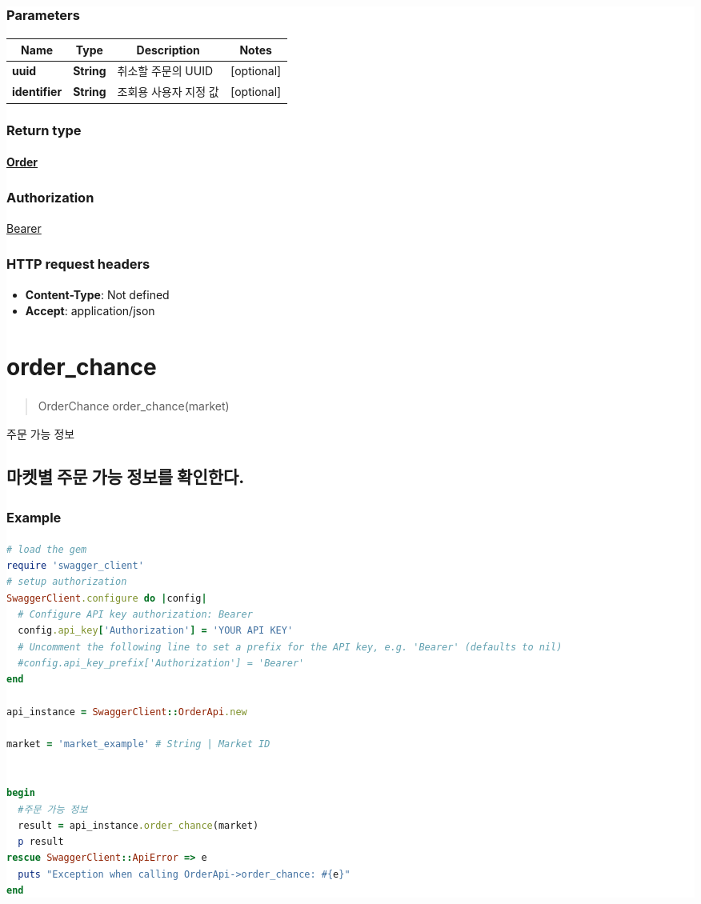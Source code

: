 ### Parameters

Name | Type | Description  | Notes
------------- | ------------- | ------------- | -------------
 **uuid** | **String**| 취소할 주문의 UUID  | [optional] 
 **identifier** | **String**| 조회용 사용자 지정 값  | [optional] 

### Return type

[**Order**](Order.md)

### Authorization

[Bearer](../README.md#Bearer)

### HTTP request headers

 - **Content-Type**: Not defined
 - **Accept**: application/json



# **order_chance**
> OrderChance order_chance(market)

주문 가능 정보

## 마켓별 주문 가능 정보를 확인한다. 

### Example
```ruby
# load the gem
require 'swagger_client'
# setup authorization
SwaggerClient.configure do |config|
  # Configure API key authorization: Bearer
  config.api_key['Authorization'] = 'YOUR API KEY'
  # Uncomment the following line to set a prefix for the API key, e.g. 'Bearer' (defaults to nil)
  #config.api_key_prefix['Authorization'] = 'Bearer'
end

api_instance = SwaggerClient::OrderApi.new

market = 'market_example' # String | Market ID 


begin
  #주문 가능 정보
  result = api_instance.order_chance(market)
  p result
rescue SwaggerClient::ApiError => e
  puts "Exception when calling OrderApi->order_chance: #{e}"
end
```
